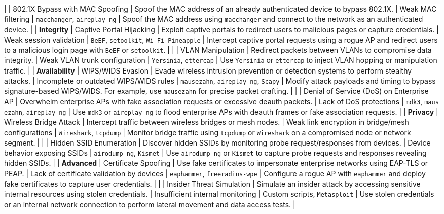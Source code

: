 |                            | 802.1X Bypass with MAC Spoofing         | Spoof the MAC address of an already authenticated device to bypass 802.1X.                                                                           | Weak MAC filtering                                               | `macchanger`, `aireplay-ng`          | Spoof the MAC address using `macchanger` and connect to the network as an authenticated device.                                                                                                                                                                                                    |
| **Integrity**              | Captive Portal Hijacking                | Exploit captive portals to redirect users to malicious pages or capture credentials.                                                                 | Weak session validation                                         | `BeEF`, `setoolkit`, `Wi-Fi Pineapple` | Intercept captive portal requests using a rogue AP and redirect users to a malicious login page with `BeEF` or `setoolkit`.                                                                                                                                                                         |
|                            | VLAN Manipulation                       | Redirect packets between VLANs to compromise data integrity.                                                                                         | Weak VLAN trunk configuration                                  | `Yersinia`, `ettercap`               | Use `Yersinia` or `ettercap` to inject VLAN hopping or manipulation traffic.                                                                                                                                                                                                                       |
| **Availability**           | WIPS/WIDS Evasion                      | Evade wireless intrusion prevention or detection systems to perform stealthy attacks.                                                                | Incomplete or outdated WIPS/WIDS rules                         | `mausezahn`, `aireplay-ng`, `Scapy`  | Modify attack payloads and timing to bypass signature-based WIPS/WIDS. For example, use `mausezahn` for precise packet crafting.                                                                                                                                                                    |
|                            | Denial of Service (DoS) on Enterprise AP | Overwhelm enterprise APs with fake association requests or excessive deauth packets.                                                                 | Lack of DoS protections                                         | `mdk3`, `mausezahn`, `aireplay-ng`   | Use `mdk3` or `aireplay-ng` to flood enterprise APs with deauth frames or fake association requests.                                                                                                                                                                                               |
| **Privacy**                | Wireless Bridge Attack                  | Intercept traffic between wireless bridges or mesh nodes.                                                                                            | Weak link encryption in bridge/mesh configurations             | `Wireshark`, `tcpdump`               | Monitor bridge traffic using `tcpdump` or `Wireshark` on a compromised node or network segment.                                                                                                                                                                                                   |
|                            | Hidden SSID Enumeration                 | Discover hidden SSIDs by monitoring probe request/responses from devices.                                                                            | Device behavior exposing SSIDs                                 | `airodump-ng`, `Kismet`              | Use `airodump-ng` or `Kismet` to capture probe requests and responses revealing hidden SSIDs.                                                                                                                                                                                                      |
| **Advanced**               | Certificate Spoofing                    | Use fake certificates to impersonate enterprise networks using EAP-TLS or PEAP.                                                                      | Lack of certificate validation by devices                      | `eaphammer`, `freeradius-wpe`        | Configure a rogue AP with `eaphammer` and deploy fake certificates to capture user credentials.                                                                                                                                                                                                    |
|                            | Insider Threat Simulation               | Simulate an insider attack by accessing sensitive internal resources using stolen credentials.                                                       | Insufficient internal monitoring                               | Custom scripts, `Metasploit`         | Use stolen credentials or an internal network connection to perform lateral movement and data access tests.                                                                                                                                                                                        |